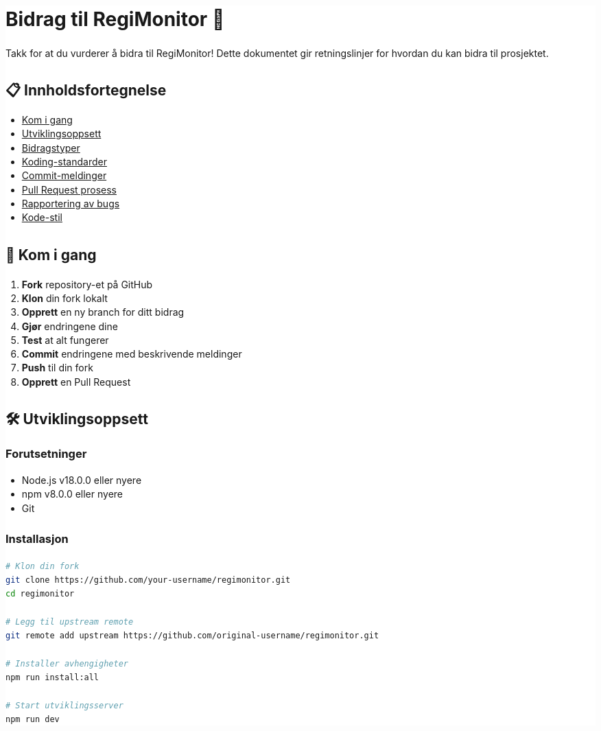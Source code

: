 # Bidrag til RegiMonitor 🤝

Takk for at du vurderer å bidra til RegiMonitor! Dette dokumentet gir retningslinjer for hvordan du kan bidra til prosjektet.

## 📋 Innholdsfortegnelse

- [Kom i gang](#kom-i-gang)
- [Utviklingsoppsett](#utviklingsoppsett)
- [Bidragstyper](#bidragstyper)
- [Koding-standarder](#koding-standarder)
- [Commit-meldinger](#commit-meldinger)
- [Pull Request prosess](#pull-request-prosess)
- [Rapportering av bugs](#rapportering-av-bugs)
- [Kode-stil](#kode-stil)

## 🚀 Kom i gang

1. **Fork** repository-et på GitHub
2. **Klon** din fork lokalt
3. **Opprett** en ny branch for ditt bidrag
4. **Gjør** endringene dine
5. **Test** at alt fungerer
6. **Commit** endringene med beskrivende meldinger
7. **Push** til din fork
8. **Opprett** en Pull Request

## 🛠️ Utviklingsoppsett

### Forutsetninger
- Node.js v18.0.0 eller nyere
- npm v8.0.0 eller nyere
- Git

### Installasjon
```bash
# Klon din fork
git clone https://github.com/your-username/regimonitor.git
cd regimonitor

# Legg til upstream remote
git remote add upstream https://github.com/original-username/regimonitor.git

# Installer avhengigheter
npm run install:all

# Start utviklingsserver
npm run dev
```
